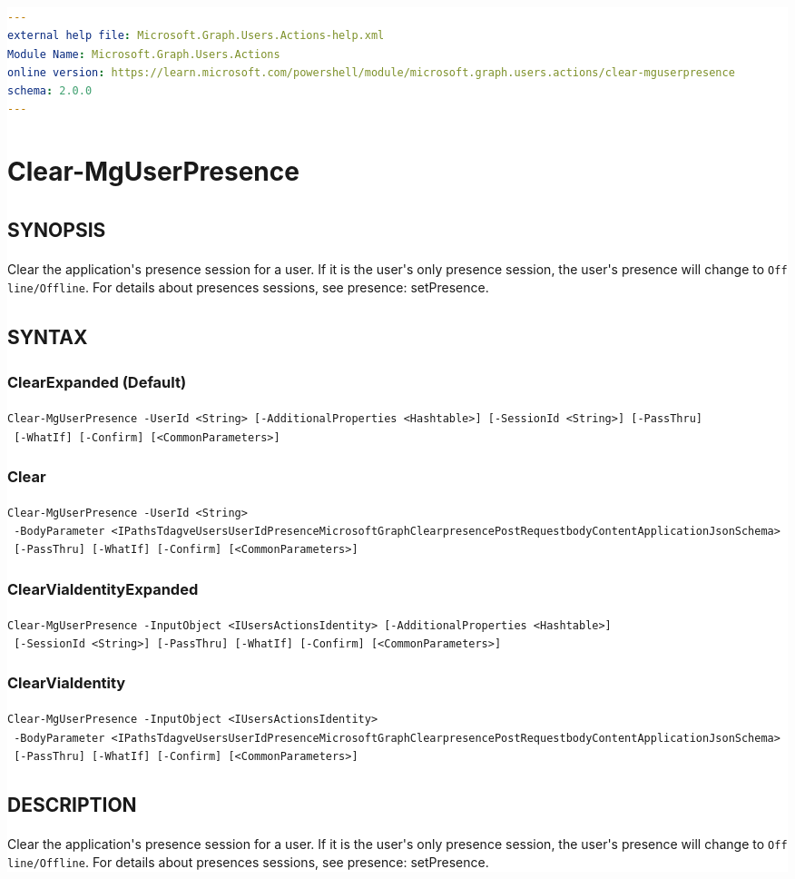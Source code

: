 ```yaml
---
external help file: Microsoft.Graph.Users.Actions-help.xml
Module Name: Microsoft.Graph.Users.Actions
online version: https://learn.microsoft.com/powershell/module/microsoft.graph.users.actions/clear-mguserpresence
schema: 2.0.0
---
```


# Clear-MgUserPresence

## SYNOPSIS
Clear the application's presence session for a user.
If it is the user's only presence session, the user's presence will change to `Offline/Offline`.
For details about presences sessions, see presence: setPresence.

## SYNTAX

### ClearExpanded (Default)
```
Clear-MgUserPresence -UserId <String> [-AdditionalProperties <Hashtable>] [-SessionId <String>] [-PassThru]
 [-WhatIf] [-Confirm] [<CommonParameters>]
```

### Clear
```
Clear-MgUserPresence -UserId <String>
 -BodyParameter <IPathsTdagveUsersUserIdPresenceMicrosoftGraphClearpresencePostRequestbodyContentApplicationJsonSchema>
 [-PassThru] [-WhatIf] [-Confirm] [<CommonParameters>]
```

### ClearViaIdentityExpanded
```
Clear-MgUserPresence -InputObject <IUsersActionsIdentity> [-AdditionalProperties <Hashtable>]
 [-SessionId <String>] [-PassThru] [-WhatIf] [-Confirm] [<CommonParameters>]
```

### ClearViaIdentity
```
Clear-MgUserPresence -InputObject <IUsersActionsIdentity>
 -BodyParameter <IPathsTdagveUsersUserIdPresenceMicrosoftGraphClearpresencePostRequestbodyContentApplicationJsonSchema>
 [-PassThru] [-WhatIf] [-Confirm] [<CommonParameters>]
```

## DESCRIPTION
Clear the application's presence session for a user.
If it is the user's only presence session, the user's presence will change to `Offline/Offline`.
For details about presences sessions, see presence: setPresence.
